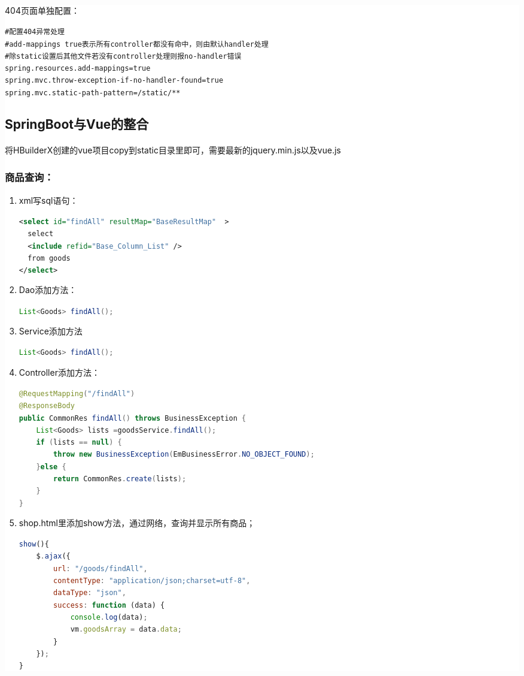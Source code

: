 404页面单独配置：

```properties
#配置404异常处理
#add-mappings true表示所有controller都没有命中，则由默认handler处理
#除static设置后其他文件若没有controller处理则报no-handler错误
spring.resources.add-mappings=true
spring.mvc.throw-exception-if-no-handler-found=true
spring.mvc.static-path-pattern=/static/**
```

## SpringBoot与Vue的整合

将HBuilderX创建的vue项目copy到static目录里即可，需要最新的jquery.min.js以及vue.js

### 商品查询：

1. xml写sql语句：

   ```xml
   <select id="findAll" resultMap="BaseResultMap"  >
     select
     <include refid="Base_Column_List" />
     from goods
   </select>
   ```

2. Dao添加方法：

   ```java
   List<Goods> findAll();
   ```

3. Service添加方法

   ```java
   List<Goods> findAll();
   ```

4. Controller添加方法：

   ```java
   @RequestMapping("/findAll")
   @ResponseBody
   public CommonRes findAll() throws BusinessException {
       List<Goods> lists =goodsService.findAll();
       if (lists == null) {
           throw new BusinessException(EmBusinessError.NO_OBJECT_FOUND);
       }else {
           return CommonRes.create(lists);
       }
   }
   ```

5. shop.html里添加show方法，通过网络，查询并显示所有商品；

   ```js
   show(){
       $.ajax({
           url: "/goods/findAll",
           contentType: "application/json;charset=utf-8",
           dataType: "json",
           success: function (data) {
               console.log(data);
               vm.goodsArray = data.data;
           }
       });
   }
   ```
